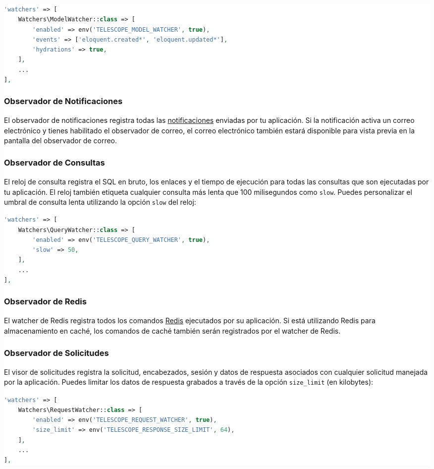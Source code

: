 
```php
'watchers' => [
    Watchers\ModelWatcher::class => [
        'enabled' => env('TELESCOPE_MODEL_WATCHER', true),
        'events' => ['eloquent.created*', 'eloquent.updated*'],
        'hydrations' => true,
    ],
    ...
],
```

<a name="notification-watcher"></a>
### Observador de Notificaciones

El observador de notificaciones registra todas las [notificaciones](/docs/%7B%7Bversion%7D%7D/notifications) enviadas por tu aplicación. Si la notificación activa un correo electrónico y tienes habilitado el observador de correo, el correo electrónico también estará disponible para vista previa en la pantalla del observador de correo.

<a name="query-watcher"></a>
### Observador de Consultas

El reloj de consulta registra el SQL en bruto, los enlaces y el tiempo de ejecución para todas las consultas que son ejecutadas por tu aplicación. El reloj también etiqueta cualquier consulta más lenta que 100 milisegundos como `slow`. Puedes personalizar el umbral de consulta lenta utilizando la opción `slow` del reloj:


```php
'watchers' => [
    Watchers\QueryWatcher::class => [
        'enabled' => env('TELESCOPE_QUERY_WATCHER', true),
        'slow' => 50,
    ],
    ...
],
```

<a name="redis-watcher"></a>
### Observador de Redis

El watcher de Redis registra todos los comandos [Redis](/docs/%7B%7Bversion%7D%7D/redis) ejecutados por su aplicación. Si está utilizando Redis para almacenamiento en caché, los comandos de caché también serán registrados por el watcher de Redis.

<a name="request-watcher"></a>
### Observador de Solicitudes

El visor de solicitudes registra la solicitud, encabezados, sesión y datos de respuesta asociados con cualquier solicitud manejada por la aplicación. Puedes limitar los datos de respuesta grabados a través de la opción `size_limit` (en kilobytes):


```php
'watchers' => [
    Watchers\RequestWatcher::class => [
        'enabled' => env('TELESCOPE_REQUEST_WATCHER', true),
        'size_limit' => env('TELESCOPE_RESPONSE_SIZE_LIMIT', 64),
    ],
    ...
],
```
